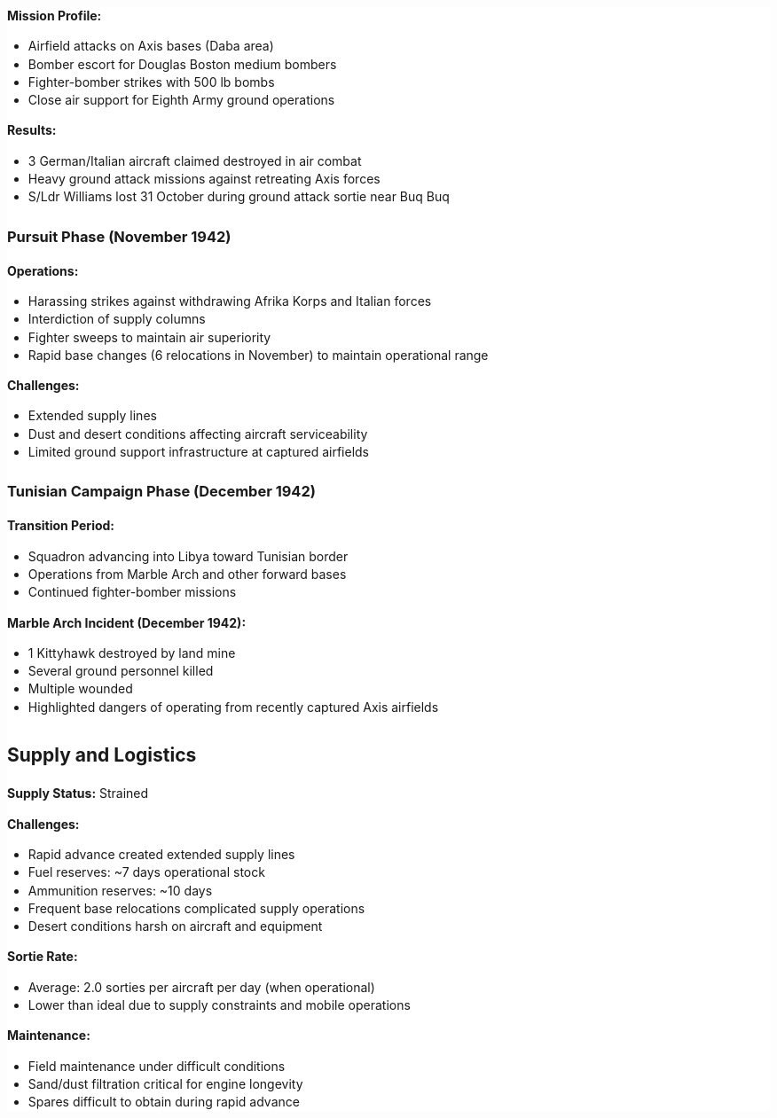 **Mission Profile:**
- Airfield attacks on Axis bases (Daba area)
- Bomber escort for Douglas Boston medium bombers
- Fighter-bomber strikes with 500 lb bombs
- Close air support for Eighth Army ground operations

**Results:**
- 3 German/Italian aircraft claimed destroyed in air combat
- Heavy ground attack missions against retreating Axis forces
- S/Ldr Williams lost 31 October during ground attack sortie near Buq Buq

### Pursuit Phase (November 1942)

**Operations:**
- Harassing strikes against withdrawing Afrika Korps and Italian forces
- Interdiction of supply columns
- Fighter sweeps to maintain air superiority
- Rapid base changes (6 relocations in November) to maintain operational range

**Challenges:**
- Extended supply lines
- Dust and desert conditions affecting aircraft serviceability
- Limited ground support infrastructure at captured airfields

### Tunisian Campaign Phase (December 1942)

**Transition Period:**
- Squadron advancing into Libya toward Tunisian border
- Operations from Marble Arch and other forward bases
- Continued fighter-bomber missions

**Marble Arch Incident (December 1942):**
- 1 Kittyhawk destroyed by land mine
- Several ground personnel killed
- Multiple wounded
- Highlighted dangers of operating from recently captured Axis airfields

## Supply and Logistics

**Supply Status:** Strained

**Challenges:**
- Rapid advance created extended supply lines
- Fuel reserves: ~7 days operational stock
- Ammunition reserves: ~10 days
- Frequent base relocations complicated supply operations
- Desert conditions harsh on aircraft and equipment

**Sortie Rate:**
- Average: 2.0 sorties per aircraft per day (when operational)
- Lower than ideal due to supply constraints and mobile operations

**Maintenance:**
- Field maintenance under difficult conditions
- Sand/dust filtration critical for engine longevity
- Spares difficult to obtain during rapid advance
